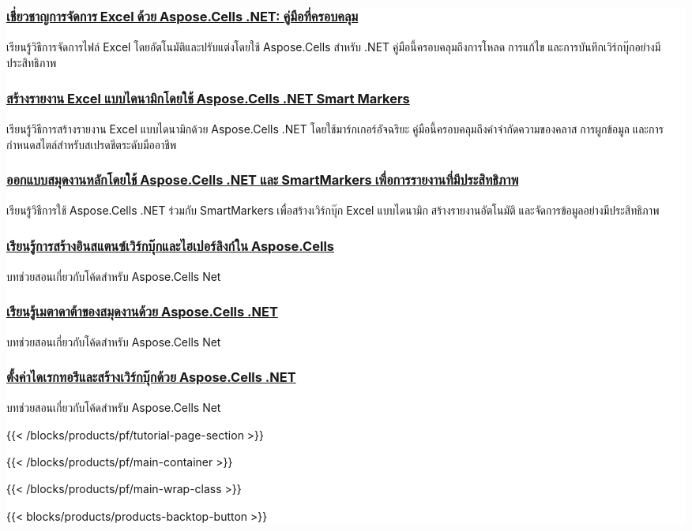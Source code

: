 ### [เชี่ยวชาญการจัดการ Excel ด้วย Aspose.Cells .NET: คู่มือที่ครอบคลุม](./excel-manipulation-aspose-cells-net-guide)
เรียนรู้วิธีการจัดการไฟล์ Excel โดยอัตโนมัติและปรับแต่งโดยใช้ Aspose.Cells สำหรับ .NET คู่มือนี้ครอบคลุมถึงการโหลด การแก้ไข และการบันทึกเวิร์กบุ๊กอย่างมีประสิทธิภาพ

### [สร้างรายงาน Excel แบบไดนามิกโดยใช้ Aspose.Cells .NET Smart Markers](./generate-excel-reports-aspose-cells-net-smart-markers)
เรียนรู้วิธีการสร้างรายงาน Excel แบบไดนามิกด้วย Aspose.Cells .NET โดยใช้มาร์กเกอร์อัจฉริยะ คู่มือนี้ครอบคลุมถึงคำจำกัดความของคลาส การผูกข้อมูล และการกำหนดสไตล์สำหรับสเปรดชีตระดับมืออาชีพ

### [ออกแบบสมุดงานหลักโดยใช้ Aspose.Cells .NET และ SmartMarkers เพื่อการรายงานที่มีประสิทธิภาพ](./master-workbook-design-aspose-cells-smartmarkers)
เรียนรู้วิธีการใช้ Aspose.Cells .NET ร่วมกับ SmartMarkers เพื่อสร้างเวิร์กบุ๊ก Excel แบบไดนามิก สร้างรายงานอัตโนมัติ และจัดการข้อมูลอย่างมีประสิทธิภาพ

### [เรียนรู้การสร้างอินสแตนซ์เวิร์กบุ๊กและไฮเปอร์ลิงก์ใน Aspose.Cells](./mastering-workbook-instantiation-hyperlink-management-aspose-cells-net)
บทช่วยสอนเกี่ยวกับโค้ดสำหรับ Aspose.Cells Net

### [เรียนรู้เมตาดาต้าของสมุดงานด้วย Aspose.Cells .NET](./mastering-workbook-metadata-aspose-cells-net)
บทช่วยสอนเกี่ยวกับโค้ดสำหรับ Aspose.Cells Net

### [ตั้งค่าไดเรกทอรีและสร้างเวิร์กบุ๊กด้วย Aspose.Cells .NET](./set-up-directories-create-workbooks-aspose-cells-dotnet)
บทช่วยสอนเกี่ยวกับโค้ดสำหรับ Aspose.Cells Net

{{< /blocks/products/pf/tutorial-page-section >}}

{{< /blocks/products/pf/main-container >}}

{{< /blocks/products/pf/main-wrap-class >}}

{{< blocks/products/products-backtop-button >}}